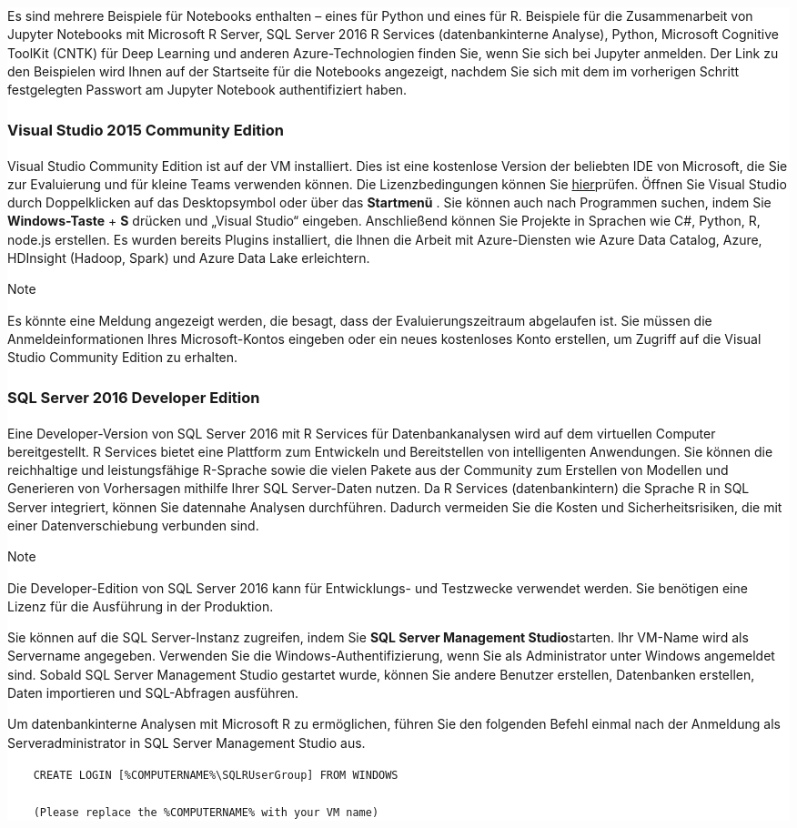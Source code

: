 Es sind mehrere Beispiele für Notebooks enthalten – eines für Python und eines für R. Beispiele für die Zusammenarbeit von Jupyter Notebooks mit Microsoft R Server, SQL Server 2016 R Services (datenbankinterne Analyse), Python, Microsoft Cognitive ToolKit (CNTK) für Deep Learning und anderen Azure-Technologien finden Sie, wenn Sie sich bei Jupyter anmelden. Der Link zu den Beispielen wird Ihnen auf der Startseite für die Notebooks angezeigt, nachdem Sie sich mit dem im vorherigen Schritt festgelegten Passwort am Jupyter Notebook authentifiziert haben. 

### <a name="visual-studio-2015-community-edition"></a>Visual Studio 2015 Community Edition
Visual Studio Community Edition ist auf der VM installiert. Dies ist eine kostenlose Version der beliebten IDE von Microsoft, die Sie zur Evaluierung und für kleine Teams verwenden können. Die Lizenzbedingungen können Sie [hier](https://www.visualstudio.com/support/legal/mt171547)prüfen.  Öffnen Sie Visual Studio durch Doppelklicken auf das Desktopsymbol oder über das **Startmenü** . Sie können auch nach Programmen suchen, indem Sie **Windows-Taste** + **S** drücken und „Visual Studio“ eingeben. Anschließend können Sie Projekte in Sprachen wie C#, Python, R, node.js erstellen. Es wurden bereits Plugins installiert, die Ihnen die Arbeit mit Azure-Diensten wie Azure Data Catalog, Azure, HDInsight (Hadoop, Spark) und Azure Data Lake erleichtern. 

> [!NOTE]
> Es könnte eine Meldung angezeigt werden, die besagt, dass der Evaluierungszeitraum abgelaufen ist. Sie müssen die Anmeldeinformationen Ihres Microsoft-Kontos eingeben oder ein neues kostenloses Konto erstellen, um Zugriff auf die Visual Studio Community Edition zu erhalten. 
> 
> 

### <a name="sql-server-2016-developer-edition"></a>SQL Server 2016 Developer Edition
Eine Developer-Version von SQL Server 2016 mit R Services für Datenbankanalysen wird auf dem virtuellen Computer bereitgestellt. R Services bietet eine Plattform zum Entwickeln und Bereitstellen von intelligenten Anwendungen. Sie können die reichhaltige und leistungsfähige R-Sprache sowie die vielen Pakete aus der Community zum Erstellen von Modellen und Generieren von Vorhersagen mithilfe Ihrer SQL Server-Daten nutzen. Da R Services (datenbankintern) die Sprache R in SQL Server integriert, können Sie datennahe Analysen durchführen. Dadurch vermeiden Sie die Kosten und Sicherheitsrisiken, die mit einer Datenverschiebung verbunden sind.

> [!NOTE]
> Die Developer-Edition von SQL Server 2016 kann für Entwicklungs- und Testzwecke verwendet werden. Sie benötigen eine Lizenz für die Ausführung in der Produktion. 
> 
> 

Sie können auf die SQL Server-Instanz zugreifen, indem Sie **SQL Server Management Studio**starten. Ihr VM-Name wird als Servername angegeben. Verwenden Sie die Windows-Authentifizierung, wenn Sie als Administrator unter Windows angemeldet sind. Sobald SQL Server Management Studio gestartet wurde, können Sie andere Benutzer erstellen, Datenbanken erstellen, Daten importieren und SQL-Abfragen ausführen. 

Um datenbankinterne Analysen mit Microsoft R zu ermöglichen, führen Sie den folgenden Befehl einmal nach der Anmeldung als Serveradministrator in SQL Server Management Studio aus. 

        CREATE LOGIN [%COMPUTERNAME%\SQLRUserGroup] FROM WINDOWS 

        (Please replace the %COMPUTERNAME% with your VM name)
